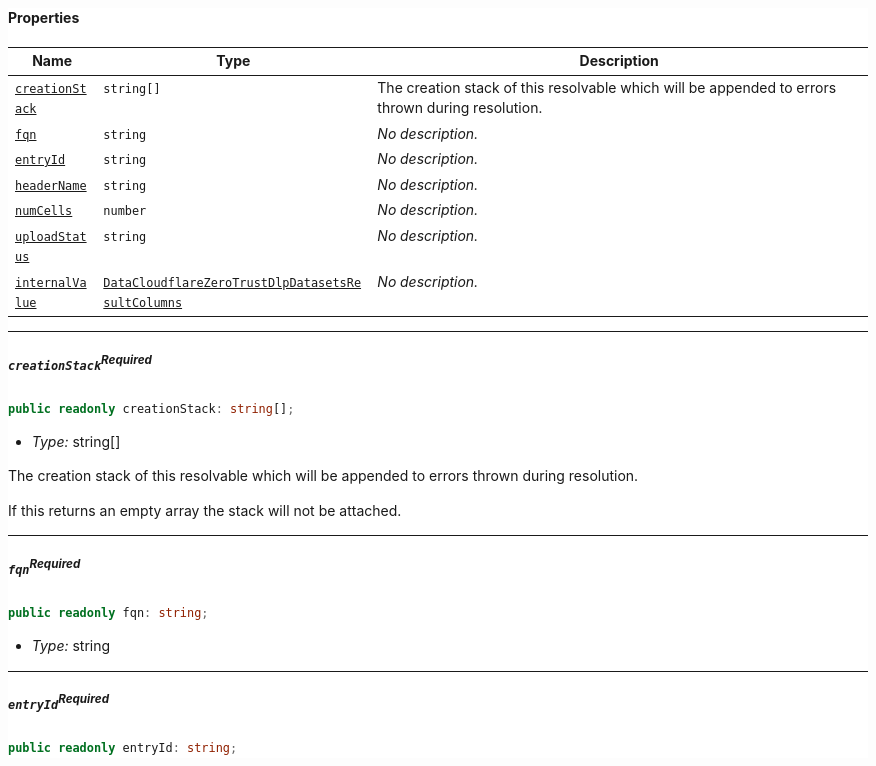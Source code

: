 
#### Properties <a name="Properties" id="Properties"></a>

| **Name** | **Type** | **Description** |
| --- | --- | --- |
| <code><a href="#@cdktf/provider-cloudflare.dataCloudflareZeroTrustDlpDatasets.DataCloudflareZeroTrustDlpDatasetsResultColumnsOutputReference.property.creationStack">creationStack</a></code> | <code>string[]</code> | The creation stack of this resolvable which will be appended to errors thrown during resolution. |
| <code><a href="#@cdktf/provider-cloudflare.dataCloudflareZeroTrustDlpDatasets.DataCloudflareZeroTrustDlpDatasetsResultColumnsOutputReference.property.fqn">fqn</a></code> | <code>string</code> | *No description.* |
| <code><a href="#@cdktf/provider-cloudflare.dataCloudflareZeroTrustDlpDatasets.DataCloudflareZeroTrustDlpDatasetsResultColumnsOutputReference.property.entryId">entryId</a></code> | <code>string</code> | *No description.* |
| <code><a href="#@cdktf/provider-cloudflare.dataCloudflareZeroTrustDlpDatasets.DataCloudflareZeroTrustDlpDatasetsResultColumnsOutputReference.property.headerName">headerName</a></code> | <code>string</code> | *No description.* |
| <code><a href="#@cdktf/provider-cloudflare.dataCloudflareZeroTrustDlpDatasets.DataCloudflareZeroTrustDlpDatasetsResultColumnsOutputReference.property.numCells">numCells</a></code> | <code>number</code> | *No description.* |
| <code><a href="#@cdktf/provider-cloudflare.dataCloudflareZeroTrustDlpDatasets.DataCloudflareZeroTrustDlpDatasetsResultColumnsOutputReference.property.uploadStatus">uploadStatus</a></code> | <code>string</code> | *No description.* |
| <code><a href="#@cdktf/provider-cloudflare.dataCloudflareZeroTrustDlpDatasets.DataCloudflareZeroTrustDlpDatasetsResultColumnsOutputReference.property.internalValue">internalValue</a></code> | <code><a href="#@cdktf/provider-cloudflare.dataCloudflareZeroTrustDlpDatasets.DataCloudflareZeroTrustDlpDatasetsResultColumns">DataCloudflareZeroTrustDlpDatasetsResultColumns</a></code> | *No description.* |

---

##### `creationStack`<sup>Required</sup> <a name="creationStack" id="@cdktf/provider-cloudflare.dataCloudflareZeroTrustDlpDatasets.DataCloudflareZeroTrustDlpDatasetsResultColumnsOutputReference.property.creationStack"></a>

```typescript
public readonly creationStack: string[];
```

- *Type:* string[]

The creation stack of this resolvable which will be appended to errors thrown during resolution.

If this returns an empty array the stack will not be attached.

---

##### `fqn`<sup>Required</sup> <a name="fqn" id="@cdktf/provider-cloudflare.dataCloudflareZeroTrustDlpDatasets.DataCloudflareZeroTrustDlpDatasetsResultColumnsOutputReference.property.fqn"></a>

```typescript
public readonly fqn: string;
```

- *Type:* string

---

##### `entryId`<sup>Required</sup> <a name="entryId" id="@cdktf/provider-cloudflare.dataCloudflareZeroTrustDlpDatasets.DataCloudflareZeroTrustDlpDatasetsResultColumnsOutputReference.property.entryId"></a>

```typescript
public readonly entryId: string;
```
